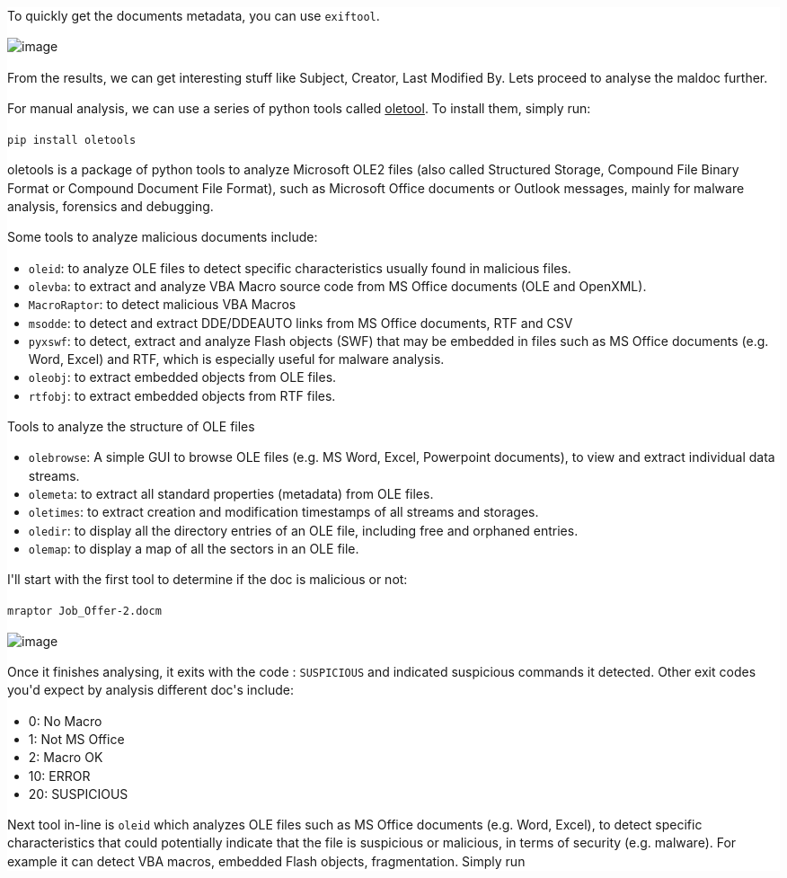 To quickly get the documents metadata, you can use `exiftool`.

![image](https://user-images.githubusercontent.com/58165365/180061464-bbb94bc2-424b-48b4-a13d-9fb8330f2a16.png)

From the results, we can get interesting stuff like Subject, Creator, Last Modified By. Lets proceed to analyse the maldoc further.

For manual analysis, we can use a series of python tools called [oletool](https://pypi.org/project/oletools/). To install them, simply run:

`pip install oletools`

oletools is a package of python tools to analyze Microsoft OLE2 files (also called Structured Storage, Compound File Binary Format or Compound Document File Format), such as Microsoft Office documents or Outlook messages, mainly for malware analysis, forensics and debugging.

Some tools to analyze malicious documents include:

- `oleid`: to analyze OLE files to detect specific characteristics usually found in malicious files.
- `olevba`: to extract and analyze VBA Macro source code from MS Office documents (OLE and OpenXML).
- `MacroRaptor`: to detect malicious VBA Macros
- `msodde`: to detect and extract DDE/DDEAUTO links from MS Office documents, RTF and CSV
- `pyxswf`: to detect, extract and analyze Flash objects (SWF) that may be embedded in files such as MS Office documents (e.g. Word, Excel) and RTF, which is especially useful for malware analysis.
- `oleobj`: to extract embedded objects from OLE files.
- `rtfobj`: to extract embedded objects from RTF files.

Tools to analyze the structure of OLE files

- `olebrowse`: A simple GUI to browse OLE files (e.g. MS Word, Excel, Powerpoint documents), to view and extract individual data streams.
- `olemeta`: to extract all standard properties (metadata) from OLE files.
- `oletimes`: to extract creation and modification timestamps of all streams and storages.
- `oledir`: to display all the directory entries of an OLE file, including free and orphaned entries.
- `olemap`: to display a map of all the sectors in an OLE file.

I'll start with the first tool to determine if the doc is malicious or not:

`mraptor Job_Offer-2.docm`

![image](https://user-images.githubusercontent.com/58165365/180058953-9afaa7b6-b971-4f68-8174-e7f72644eb44.png)

Once it finishes analysing, it exits with the code : `SUSPICIOUS` and indicated suspicious commands it detected. Other exit codes you'd expect by analysis different doc's include:

- 0: No Macro
- 1: Not MS Office
- 2: Macro OK
- 10: ERROR
- 20: SUSPICIOUS

Next tool in-line is `oleid` which analyzes OLE files such as MS Office documents (e.g. Word, Excel), to detect specific characteristics that could potentially indicate that the file is suspicious or malicious, in terms of security (e.g. malware). For example it can detect VBA macros, embedded Flash objects, fragmentation. Simply run
